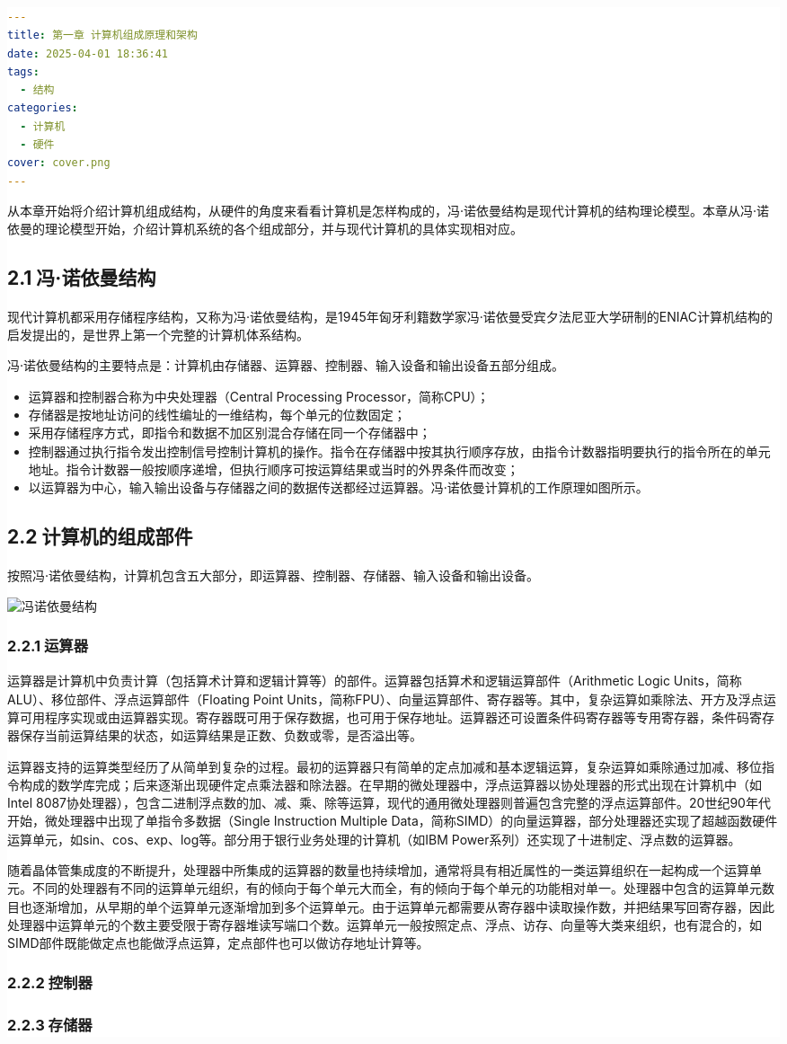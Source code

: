 ```yaml
---
title: 第一章 计算机组成原理和架构
date: 2025-04-01 18:36:41
tags:
  - 结构
categories:
  - 计算机
  - 硬件
cover: cover.png
---
```


从本章开始将介绍计算机组成结构，从硬件的角度来看看计算机是怎样构成的，冯·诺依曼结构是现代计算机的结构理论模型。本章从冯·诺依曼的理论模型开始，介绍计算机系统的各个组成部分，并与现代计算机的具体实现相对应。

## 2.1 冯·诺依曼结构

现代计算机都采用存储程序结构，又称为冯·诺依曼结构，是1945年匈牙利籍数学家冯·诺依曼受宾夕法尼亚大学研制的ENIAC计算机结构的启发提出的，是世界上第一个完整的计算机体系结构。

冯·诺依曼结构的主要特点是：计算机由存储器、运算器、控制器、输入设备和输出设备五部分组成。
- 运算器和控制器合称为中央处理器（Central Processing Processor，简称CPU）；
- 存储器是按地址访问的线性编址的一维结构，每个单元的位数固定；
- 采用存储程序方式，即指令和数据不加区别混合存储在同一个存储器中；
- 控制器通过执行指令发出控制信号控制计算机的操作。指令在存储器中按其执行顺序存放，由指令计数器指明要执行的指令所在的单元地址。指令计数器一般按顺序递增，但执行顺序可按运算结果或当时的外界条件而改变；
- 以运算器为中心，输入输出设备与存储器之间的数据传送都经过运算器。冯·诺依曼计算机的工作原理如图所示。

## 2.2 计算机的组成部件

按照冯·诺依曼结构，计算机包含五大部分，即运算器、控制器、存储器、输入设备和输出设备。

![冯诺依曼结构](20250504204343.png)


### 2.2.1 运算器

运算器是计算机中负责计算（包括算术计算和逻辑计算等）的部件。运算器包括算术和逻辑运算部件（Arithmetic Logic Units，简称ALU）、移位部件、浮点运算部件（Floating Point Units，简称FPU）、向量运算部件、寄存器等。其中，复杂运算如乘除法、开方及浮点运算可用程序实现或由运算器实现。寄存器既可用于保存数据，也可用于保存地址。运算器还可设置条件码寄存器等专用寄存器，条件码寄存器保存当前运算结果的状态，如运算结果是正数、负数或零，是否溢出等。

运算器支持的运算类型经历了从简单到复杂的过程。最初的运算器只有简单的定点加减和基本逻辑运算，复杂运算如乘除通过加减、移位指令构成的数学库完成；后来逐渐出现硬件定点乘法器和除法器。在早期的微处理器中，浮点运算器以协处理器的形式出现在计算机中（如Intel 8087协处理器），包含二进制浮点数的加、减、乘、除等运算，现代的通用微处理器则普遍包含完整的浮点运算部件。20世纪90年代开始，微处理器中出现了单指令多数据（Single Instruction Multiple Data，简称SIMD）的向量运算器，部分处理器还实现了超越函数硬件运算单元，如sin、cos、exp、log等。部分用于银行业务处理的计算机（如IBM Power系列）还实现了十进制定、浮点数的运算器。

随着晶体管集成度的不断提升，处理器中所集成的运算器的数量也持续增加，通常将具有相近属性的一类运算组织在一起构成一个运算单元。不同的处理器有不同的运算单元组织，有的倾向于每个单元大而全，有的倾向于每个单元的功能相对单一。处理器中包含的运算单元数目也逐渐增加，从早期的单个运算单元逐渐增加到多个运算单元。由于运算单元都需要从寄存器中读取操作数，并把结果写回寄存器，因此处理器中运算单元的个数主要受限于寄存器堆读写端口个数。运算单元一般按照定点、浮点、访存、向量等大类来组织，也有混合的，如SIMD部件既能做定点也能做浮点运算，定点部件也可以做访存地址计算等。

### 2.2.2 控制器

### 2.2.3 存储器
